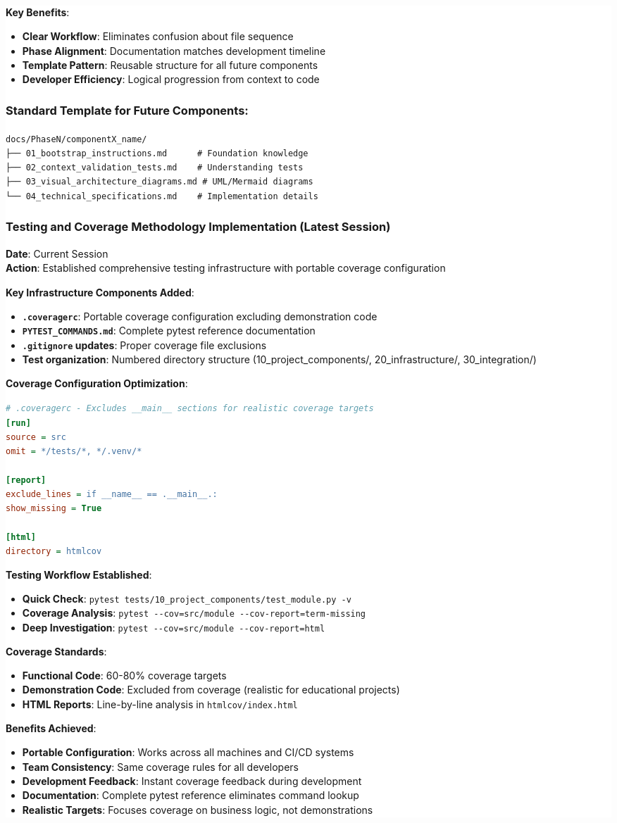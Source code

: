 **Key Benefits**:
- **Clear Workflow**: Eliminates confusion about file sequence
- **Phase Alignment**: Documentation matches development timeline
- **Template Pattern**: Reusable structure for all future components
- **Developer Efficiency**: Logical progression from context to code

### **Standard Template for Future Components**:
```
docs/PhaseN/componentX_name/
├── 01_bootstrap_instructions.md      # Foundation knowledge
├── 02_context_validation_tests.md    # Understanding tests
├── 03_visual_architecture_diagrams.md # UML/Mermaid diagrams
└── 04_technical_specifications.md    # Implementation details
```

### **Testing and Coverage Methodology Implementation (Latest Session)**
**Date**: Current Session  
**Action**: Established comprehensive testing infrastructure with portable coverage configuration

**Key Infrastructure Components Added**:
- **`.coveragerc`**: Portable coverage configuration excluding demonstration code
- **`PYTEST_COMMANDS.md`**: Complete pytest reference documentation
- **`.gitignore` updates**: Proper coverage file exclusions
- **Test organization**: Numbered directory structure (10_project_components/, 20_infrastructure/, 30_integration/)

**Coverage Configuration Optimization**:
```ini
# .coveragerc - Excludes __main__ sections for realistic coverage targets
[run]
source = src
omit = */tests/*, */.venv/*

[report]  
exclude_lines = if __name__ == .__main__.:
show_missing = True

[html]
directory = htmlcov
```

**Testing Workflow Established**:
- **Quick Check**: `pytest tests/10_project_components/test_module.py -v`
- **Coverage Analysis**: `pytest --cov=src/module --cov-report=term-missing`
- **Deep Investigation**: `pytest --cov=src/module --cov-report=html`

**Coverage Standards**:
- **Functional Code**: 60-80% coverage targets
- **Demonstration Code**: Excluded from coverage (realistic for educational projects)
- **HTML Reports**: Line-by-line analysis in `htmlcov/index.html`

**Benefits Achieved**:
- **Portable Configuration**: Works across all machines and CI/CD systems
- **Team Consistency**: Same coverage rules for all developers
- **Development Feedback**: Instant coverage feedback during development
- **Documentation**: Complete pytest reference eliminates command lookup
- **Realistic Targets**: Focuses coverage on business logic, not demonstrations
